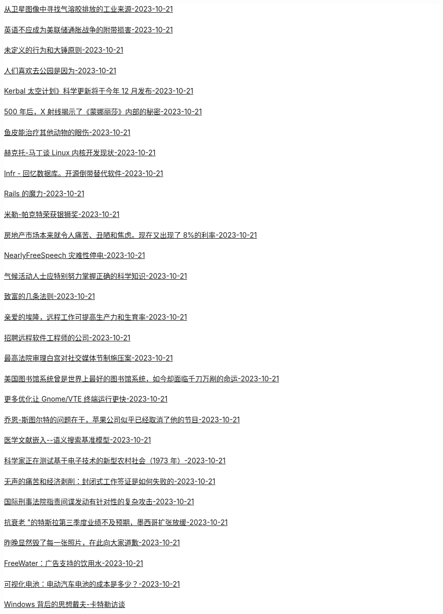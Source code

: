 <a target=_blank rel=nofollow href="https://www.cambridge.org/core/journals/environmental-data-science/article/pollution-tracker-finding-industrial-sources-of-aerosol-emission-in-satellite-imagery/22F4760D7DF02B9243F0476371E31D4F" >从卫星图像中寻找气溶胶排放的工业来源-2023-10-21</a><br/><br/><a target=_blank rel=nofollow href="https://hedgehogreview.com/web-features/thr/posts/had-any-candidate-explanations-recently" >英语不应成为美联储通胀战争的附带损害-2023-10-21</a><br/><br/><a target=_blank rel=nofollow href="https://thephd.dev/c-undefined-behavior-and-the-sledgehammer-guideline" >未定义的行为和大锤原则-2023-10-21</a><br/><br/><a target=_blank rel=nofollow href="https://anassaifen.medium.com/people-love-to-go-to-the-park-because-06d9b32161d2" >人们喜欢去公园是因为-2023-10-21</a><br/><br/><a target=_blank rel=nofollow href="https://forum.kerbalspaceprogram.com/topic/220137-introducing-for-science-major-content-update-out-in-december/" >Kerbal 太空计划》科学更新将于今年 12 月发布-2023-10-21</a><br/><br/><a target=_blank rel=nofollow href="https://www.popularmechanics.com/science/a45510116/mona-lisa-painting-secret-revealed/" >500 年后，X 射线揭示了《蒙娜丽莎》内部的秘密-2023-10-21</a><br/><br/><a target=_blank rel=nofollow href="https://www.scientificamerican.com/article/fish-skin-can-heal-other-animals-eye-injuries/" >鱼皮能治疗其他动物的眼伤-2023-10-21</a><br/><br/><a target=_blank rel=nofollow href="https://social.treehouse.systems/@marcan/111269013078325474" >赫克托-马丁谈 Linux 内核开发现状-2023-10-21</a><br/><br/><a target=_blank rel=nofollow href="https://www.infrhq.com/" >Infr - 回忆数据库。开源倒带替代软件-2023-10-21</a><br/><br/><a target=_blank rel=nofollow href="https://speakerdeck.com/eileencodes/rails-world-2023-day-1-closing-keynote-the-magic-of-rails" >Rails 的魔力-2023-10-21</a><br/><br/><a target=_blank rel=nofollow href="https://www.labiennale.org/en/news/2023-lion-awards-music" >米勒-帕克特荣获银狮奖-2023-10-21</a><br/><br/><a target=_blank rel=nofollow href="https://www.cnbc.com/2023/10/21/housing-market-is-painful-ugly-anxious-with-8percent-high-rate.html" >房地产市场本来就令人痛苦、丑陋和焦虑。现在又出现了 8%的利率-2023-10-21</a><br/><br/><a target=_blank rel=nofollow href="https://status.nearlyfreespeech.net/" >NearlyFreeSpeech 灾难性停电-2023-10-21</a><br/><br/><a target=_blank rel=nofollow href="https://marklynas.org/2023/10/16/a-billion-deaths-at-two-degrees-why-climate-activists-should-make-a-special-effort-to-get-the-science-right/" >气候活动人士应特别努力掌握正确的科学知识-2023-10-21</a><br/><br/><a target=_blank rel=nofollow href="https://collabfund.com/blog/a-few-laws-of-getting-rich/" >致富的几条法则-2023-10-21</a><br/><br/><a target=_blank rel=nofollow href="https://stoppopulationdecline.org/dear-elon-remote-work-boost-productivity-and-fertility-rates/" >亲爱的埃隆，远程工作可提高生产力和生育率-2023-10-21</a><br/><br/><a target=_blank rel=nofollow href="https://github.com/simoncrowe/remote-tech-companies" >招聘远程软件工程师的公司-2023-10-21</a><br/><br/><a target=_blank rel=nofollow href="https://www.techdirt.com/2023/10/20/supreme-court-takes-up-case-regarding-white-house-pressure-on-social-media-moderation-while-alito-thomas-gorsuch-seem-confused/" >最高法院审理白宫对社交媒体节制施压案-2023-10-21</a><br/><br/><a target=_blank rel=nofollow href="https://www.theguardian.com/commentisfree/2023/oct/09/us-library-system-attack-digital-licensing" >美国图书馆系统曾是世界上最好的图书馆系统，如今却面临千刀万剐的命运-2023-10-21</a><br/><br/><a target=_blank rel=nofollow href="https://www.phoronix.com/news/GNOME-VTE-Go-Faster" >更多优化让 Gnome/VTE 终端运行更快-2023-10-21</a><br/><br/><a target=_blank rel=nofollow href="https://www.theregister.com/2023/10/20/jon_stewart_apple/" >乔恩-斯图尔特的问题在于，苹果公司似乎已经取消了他的节目-2023-10-21</a><br/><br/><a target=_blank rel=nofollow href="https://medium.com/neuml/embeddings-for-medical-literature-74dae6abf5e0" >医学文献嵌入--语义搜索基准模型-2023-10-21</a><br/><br/><a target=_blank rel=nofollow href="https://www.nytimes.com/1973/10/28/archives/scientist-is-testings-new-rural-society-based-on-electronics-tests.html" >科学家正在测试基于电子技术的新型农村社会（1973 年）-2023-10-21</a><br/><br/><a target=_blank rel=nofollow href="https://medium.com/bouncin-and-behavin-blogs/silent-suffering-economic-exploitation-how-closed-work-visa-fails-the-very-people-they-enlist-366c474aea7d" >无声的痛苦和经济剥削：封闭式工作签证是如何失败的-2023-10-21</a><br/><br/><a target=_blank rel=nofollow href="https://www.theregister.com/2023/10/21/icc_spying_attack/" >国际刑事法院指责间谍发动有针对性的复杂攻击-2023-10-21</a><br/><br/><a target=_blank rel=nofollow href="https://www.theregister.com/2023/10/19/tesla_q3/" >抗衰老 "的特斯拉第三季度业绩不及预期，墨西哥扩张放缓-2023-10-21</a><br/><br/><a target=_blank rel=nofollow href="https://twitter.com/aneoin/status/1611857397055643649" >昨晚显然毁了每一张照片，在此向大家道歉-2023-10-21</a><br/><br/><a target=_blank rel=nofollow href="https://www.freewater.io/" >FreeWater：广告支持的饮用水-2023-10-21</a><br/><br/><a target=_blank rel=nofollow href="https://www.visualcapitalist.com/visualized-how-much-do-ev-batteries-cost/" >可视化电池：电动汽车电池的成本是多少？-2023-10-21</a><br/><br/><a target=_blank rel=nofollow href="https://www.youtube.com/watch?v=xi1Lq79mLeE" >Windows 背后的思想戴夫-卡特勒访谈